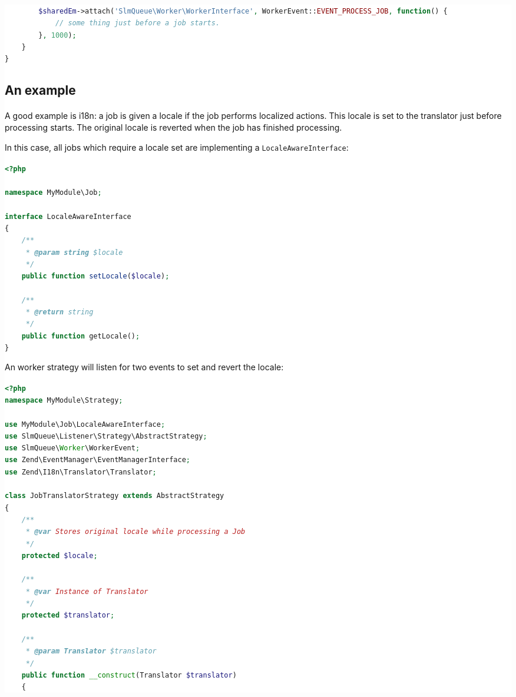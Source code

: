 ```php
		$sharedEm->attach('SlmQueue\Worker\WorkerInterface', WorkerEvent::EVENT_PROCESS_JOB, function() {
			// some thing just before a job starts.
		}, 1000);
	}
}
```

An example
----------

A good example is i18n: a job is given a locale if the job performs localized actions. This locale is set to the
translator just before processing starts. The original locale is reverted when the job has finished processing.

In this case, all jobs which require a locale set are implementing a `LocaleAwareInterface`:

```php
<?php

namespace MyModule\Job;

interface LocaleAwareInterface
{
    /**
     * @param string $locale
     */
    public function setLocale($locale);

    /**
     * @return string
     */
    public function getLocale();
}
```

An worker strategy will listen for two events to set and revert the locale:

```php
<?php
namespace MyModule\Strategy;

use MyModule\Job\LocaleAwareInterface;
use SlmQueue\Listener\Strategy\AbstractStrategy;
use SlmQueue\Worker\WorkerEvent;
use Zend\EventManager\EventManagerInterface;
use Zend\I18n\Translator\Translator;

class JobTranslatorStrategy extends AbstractStrategy
{
    /**
     * @var Stores original locale while processing a Job
     */
    protected $locale;

    /**
     * @var Instance of Translator
     */
    protected $translator;

    /**
     * @param Translator $translator
     */
    public function __construct(Translator $translator)
    {
```